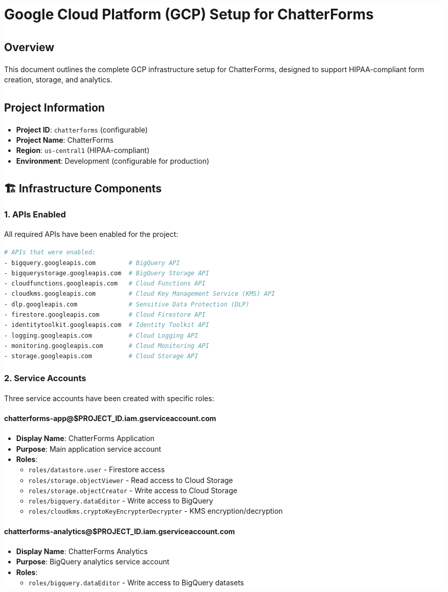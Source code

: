 # Google Cloud Platform (GCP) Setup for ChatterForms

## Overview
This document outlines the complete GCP infrastructure setup for ChatterForms, designed to support HIPAA-compliant form creation, storage, and analytics.

## Project Information
- **Project ID**: `chatterforms` (configurable)
- **Project Name**: ChatterForms
- **Region**: `us-central1` (HIPAA-compliant)
- **Environment**: Development (configurable for production)

## 🏗️ Infrastructure Components

### 1. APIs Enabled

All required APIs have been enabled for the project:

```bash
# APIs that were enabled:
- bigquery.googleapis.com         # BigQuery API
- bigquerystorage.googleapis.com  # BigQuery Storage API
- cloudfunctions.googleapis.com   # Cloud Functions API
- cloudkms.googleapis.com         # Cloud Key Management Service (KMS) API
- dlp.googleapis.com              # Sensitive Data Protection (DLP)
- firestore.googleapis.com        # Cloud Firestore API
- identitytoolkit.googleapis.com  # Identity Toolkit API
- logging.googleapis.com          # Cloud Logging API
- monitoring.googleapis.com       # Cloud Monitoring API
- storage.googleapis.com          # Cloud Storage API
```

### 2. Service Accounts

Three service accounts have been created with specific roles:

#### chatterforms-app@$PROJECT_ID.iam.gserviceaccount.com
- **Display Name**: ChatterForms Application
- **Purpose**: Main application service account
- **Roles**:
  - `roles/datastore.user` - Firestore access
  - `roles/storage.objectViewer` - Read access to Cloud Storage
  - `roles/storage.objectCreator` - Write access to Cloud Storage
  - `roles/bigquery.dataEditor` - Write access to BigQuery
  - `roles/cloudkms.cryptoKeyEncrypterDecrypter` - KMS encryption/decryption

#### chatterforms-analytics@$PROJECT_ID.iam.gserviceaccount.com
- **Display Name**: ChatterForms Analytics
- **Purpose**: BigQuery analytics service account
- **Roles**:
  - `roles/bigquery.dataEditor` - Write access to BigQuery datasets
